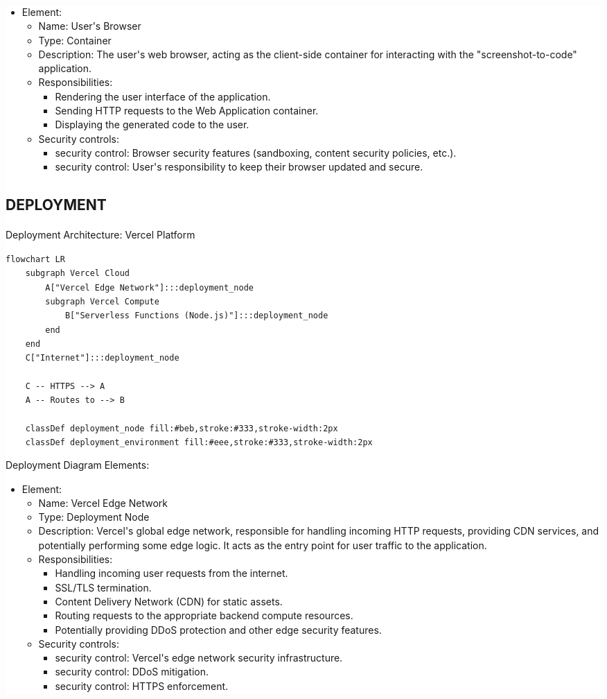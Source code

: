 - Element:
    - Name: User's Browser
    - Type: Container
    - Description:  The user's web browser, acting as the client-side container for interacting with the "screenshot-to-code" application.
    - Responsibilities:
        - Rendering the user interface of the application.
        - Sending HTTP requests to the Web Application container.
        - Displaying the generated code to the user.
    - Security controls:
        - security control: Browser security features (sandboxing, content security policies, etc.).
        - security control: User's responsibility to keep their browser updated and secure.

## DEPLOYMENT

Deployment Architecture: Vercel Platform

```mermaid
flowchart LR
    subgraph Vercel Cloud
        A["Vercel Edge Network"]:::deployment_node
        subgraph Vercel Compute
            B["Serverless Functions (Node.js)"]:::deployment_node
        end
    end
    C["Internet"]:::deployment_node

    C -- HTTPS --> A
    A -- Routes to --> B

    classDef deployment_node fill:#beb,stroke:#333,stroke-width:2px
    classDef deployment_environment fill:#eee,stroke:#333,stroke-width:2px
```

Deployment Diagram Elements:

- Element:
    - Name: Vercel Edge Network
    - Type: Deployment Node
    - Description: Vercel's global edge network, responsible for handling incoming HTTP requests, providing CDN services, and potentially performing some edge logic. It acts as the entry point for user traffic to the application.
    - Responsibilities:
        - Handling incoming user requests from the internet.
        - SSL/TLS termination.
        - Content Delivery Network (CDN) for static assets.
        - Routing requests to the appropriate backend compute resources.
        - Potentially providing DDoS protection and other edge security features.
    - Security controls:
        - security control: Vercel's edge network security infrastructure.
        - security control: DDoS mitigation.
        - security control: HTTPS enforcement.
